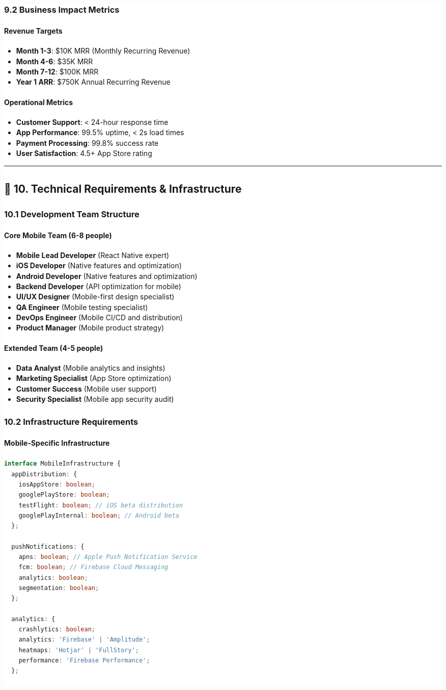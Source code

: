 ### 9.2 Business Impact Metrics

#### Revenue Targets
- **Month 1-3**: $10K MRR (Monthly Recurring Revenue)
- **Month 4-6**: $35K MRR
- **Month 7-12**: $100K MRR
- **Year 1 ARR**: $750K Annual Recurring Revenue

#### Operational Metrics
- **Customer Support**: < 24-hour response time
- **App Performance**: 99.5% uptime, < 2s load times
- **Payment Processing**: 99.8% success rate
- **User Satisfaction**: 4.5+ App Store rating

---

## 🔧 10. Technical Requirements & Infrastructure

### 10.1 Development Team Structure

#### Core Mobile Team (6-8 people)
- **Mobile Lead Developer** (React Native expert)
- **iOS Developer** (Native features and optimization)
- **Android Developer** (Native features and optimization)
- **Backend Developer** (API optimization for mobile)
- **UI/UX Designer** (Mobile-first design specialist)
- **QA Engineer** (Mobile testing specialist)
- **DevOps Engineer** (Mobile CI/CD and distribution)
- **Product Manager** (Mobile product strategy)

#### Extended Team (4-5 people)
- **Data Analyst** (Mobile analytics and insights)
- **Marketing Specialist** (App Store optimization)
- **Customer Success** (Mobile user support)
- **Security Specialist** (Mobile app security audit)

### 10.2 Infrastructure Requirements

#### Mobile-Specific Infrastructure
```typescript
interface MobileInfrastructure {
  appDistribution: {
    iosAppStore: boolean;
    googlePlayStore: boolean;
    testFlight: boolean; // iOS beta distribution
    googlePlayInternal: boolean; // Android beta
  };
  
  pushNotifications: {
    apns: boolean; // Apple Push Notification Service
    fcm: boolean; // Firebase Cloud Messaging
    analytics: boolean;
    segmentation: boolean;
  };
  
  analytics: {
    crashlytics: boolean;
    analytics: 'Firebase' | 'Amplitude';
    heatmaps: 'Hotjar' | 'FullStory';
    performance: 'Firebase Performance';
  };
  
```